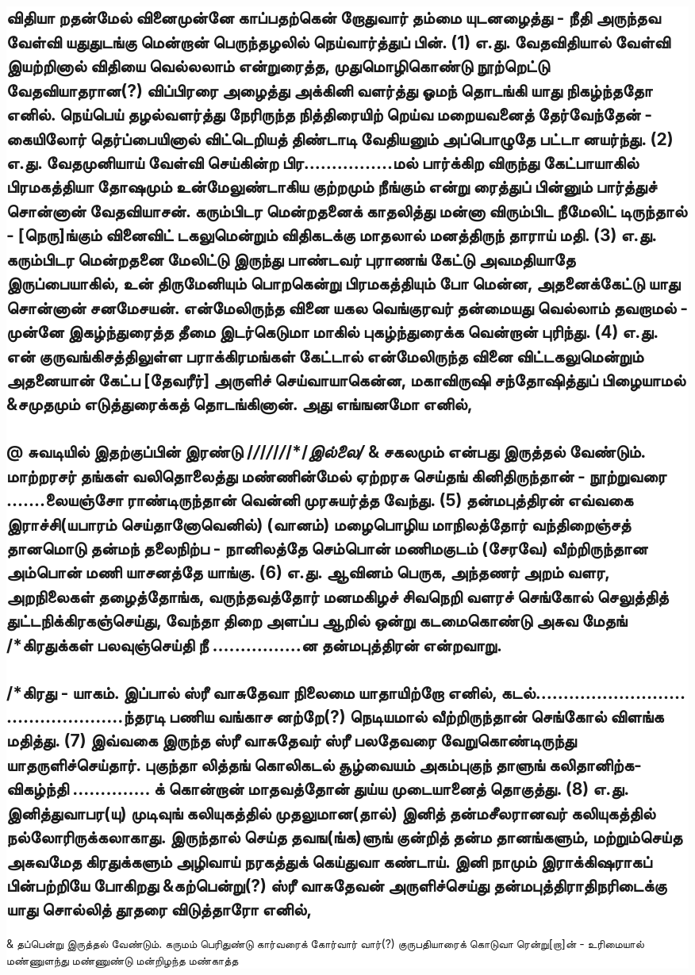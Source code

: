 விதியா றதன்மேல் வினைமுன்னே காப்பதற்கென்
றோதுவார் தம்மை யுடனழைத்து - நீதி
அருந்தவ வேள்வி யதுதுடங்கு மென்றான்
பெருந்தழலில் நெய்வார்த்துப் பின். (1)
எ.து. வேதவிதியால் வேள்வி இயற்றினால் விதியை வெல்லலாம் என்றுரைத்த, முதுமொழிகொண்டு நூற்றெட்டு வேதவியாதரான(?) விப்பிரரை அழைத்து அக்கினி வளர்த்து ஓமந் தொடங்கி யாது நிகழ்ந்ததோ எனில்.
நெய்பெய் தழல்வளர்த்து நேரிருந்த நித்திரையிற்
றெய்வ மறையவனைத் தேர்வேந்தேன் - கையிலோர்
தெர்ப்பையினால் விட்டெறியத் திண்டாடி வேதியனும்
அப்பொழுதே பட்டா னயர்ந்து. (2)
எ.து. வேதமுனியாய் வேள்வி செய்கின்ற பிர................மல் பார்க்கிற விருந்து கேட்பாயாகில் பிரமகத்தியா தோஷமும் உன்மேலுண்டாகிய குற்றமும் நீங்கும் என்று
ரைத்துப் பின்னும் பார்த்துச் சொன்னான் வேதவியாசன்.
கரும்பிடர மென்றதனைக் காதலித்து மன்னா
விரும்பிட நீமேலிட் டிருந்தால் - [நெரு]ங்கும்
வினைவிட் டகலுமென்றும் விதிகடக்கு மாதலால்
மனத்திருந் தாராய் மதி. (3)
எ.து. கரும்பிடர மென்றதனை மேலிட்டு இருந்து பாண்டவர் புராணங் கேட்டு அவமதியாதே இருப்பையாகில், உன் திருமேனியும் பொறகென்று பிரமகத்தியும் போ
மென்ன, அதனைக்கேட்டு யாது சொன்னான் சனமேசயன்.
என்மேலிருந்த வினை யகல வெங்குரவர்
தன்மையது வெல்லாம் தவறாமல் - முன்னே
இகழ்ந்துரைத்த தீமை இடர்கெடுமா மாகில்
புகழ்ந்துரைக்க வென்றான் புரிந்து. (4)
எ.து. என் குருவங்கிசத்திலுள்ள பராக்கிரமங்கள் கேட்டால் என்மேலிருந்த வினை விட்டகலுமென்றும் அதனையான் கேட்ப [தேவரீர்] அருளிச் செய்வாயாகென்ன, மகாவிருஷி சந்தோஷித்துப் பிழையாமல் &சமுதமும் எடுத்துரைக்கத் தொடங்கினான். அது எங்ஙனமோ எனில்,
-------
@ சுவடியில் இதற்குப்பின் இரண்டு /*/*/*/*/*/*/*/*இல்லை/*
& சகலமும் என்பது இருத்தல் வேண்டும்.
மாற்றரசர் தங்கள் வலிதொலைத்து மண்ணின்மேல்
ஏற்றரசு செய்தங் கினிதிருந்தான் - நூற்றுவரை
.......லையஞ்சோ ராண்டிருந்தான்
வென்னி முரசுயர்த்த வேந்து. (5)
தன்மபுத்திரன் எவ்வகை இராச்சி(யபாரம் செய்தானோவெனில்)
(வானம்) மழைபொழிய மாநிலத்தோர் வந்திறைஞ்சத்
தானமொடு தன்மந் தலைநிற்ப - நானிலத்தே
செம்பொன் மணிமகுடம் (சேரவே) வீற்றிருந்தான
அம்பொன் மணி யாசனத்தே யாங்கு. (6)
எ.து. ஆவினம் பெருக, அந்தணர் அறம் வளர, அறநிலைகள் தழைத்தோங்க, வருந்தவத்தோர் மனமகிழச் சிவநெறி வளரச் செங்கோல் செலுத்தித் துட்டநிக்கிரகஞ்செய்து, வேந்தா திறை அளப்ப ஆறில் ஒன்று கடமைகொண்டு அசுவ
மேதங் /*கிரதுக்கள் பலவுஞ்செய்தி நீ ................ன தன்மபுத்திரன் என்றவாறு.
--------------
/*கிரது - யாகம்.
இப்பால் ஸ்ரீ வாசுதேவா நிலைமை யாதாயிற்றோ எனில்,
கடல்...........................
.....................ந்தரடி பணிய
வங்காச னற்றே(?) நெடியமால் வீற்றிருந்தான்
செங்கோல் விளங்க மதித்து. (7)
இவ்வகை இருந்த ஸ்ரீ வாசுதேவர் ஸ்ரீ பலதேவரை வேறுகொண்டிருந்து யாதருளிச்செய்தார்.
புகுந்தா லித்தங் கொலிகடல் சூழ்வையம்
அகம்புகுந் தாளுங் கலிதானிற்க-விகழ்ந்தி
.............. க் கொன்றான் மாதவத்தோன்
துய்ய முடையானைத் தொகுத்து. (8)
எ.து. இனித்துவாபர(யு) முடிவுங் கலியுகத்தில் முதலுமான(தால்) இனித் தன்மசீலரானவர் கலியுகத்தில் நல்லோரிருக்கலாகாது. இருந்தால் செய்த தவங(ங்க)ளுங் குன்றித் தன்ம தானங்களும், மற்றும்செய்த அசுவமேத கிரதுக்களும் அழிவாய் நரகத்துக் கெய்துவா கண்டாய். இனி நாமும் இராக்கிஷராகப் பின்பற்றியே போகிறது &கற்பென்று(?) ஸ்ரீ வாசுதேவன் அருளிச்செய்து தன்மபுத்திராதிநரிடைக்கு யாது சொல்லித் தூதரை விடுத்தாரோ எனில்,
----------
& தப்பென்று இருத்தல் வேண்டும்.
கருமம் பெரிதுண்டு கார்வரைக் கோர்வார் வார்(?)
குருபதியாரைக் கொடுவா ரென்று[றா]ன் - உரிமையால்
மண்ணுளந்து மண்ணுண்டு மன்றிழந்த மண்காத்த
